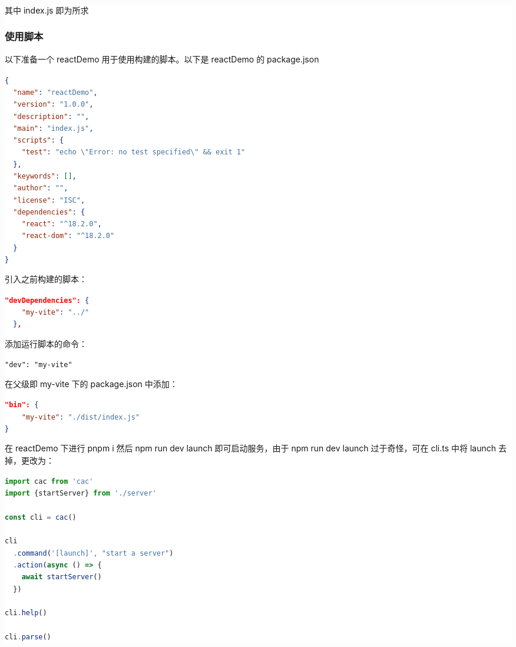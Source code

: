 其中 index.js 即为所求

### 使用脚本

以下准备一个 reactDemo 用于使用构建的脚本。以下是 reactDemo 的 package.json

```package.json
{
  "name": "reactDemo",
  "version": "1.0.0",
  "description": "",
  "main": "index.js",
  "scripts": {
    "test": "echo \"Error: no test specified\" && exit 1"
  },
  "keywords": [],
  "author": "",
  "license": "ISC",
  "dependencies": {
    "react": "^18.2.0",
    "react-dom": "^18.2.0"
  }
}

```

引入之前构建的脚本：

```package.json
"devDependencies": {
    "my-vite": "../"
  },
```

添加运行脚本的命令：

```
"dev": "my-vite"
```



在父级即 my-vite 下的 package.json 中添加：

```package.json
"bin": {
	"my-vite": "./dist/index.js"
}
```

在 reactDemo 下进行 pnpm i 然后 npm run dev launch 即可启动服务，由于 npm run dev launch 过于奇怪，可在 cli.ts 中将 launch 去掉，更改为：

```src/node/cli.ts
import cac from 'cac'
import {startServer} from './server'

const cli = cac()

cli
  .command('[launch]', "start a server")
  .action(async () => {
    await startServer()
  })

cli.help()

cli.parse()
```
